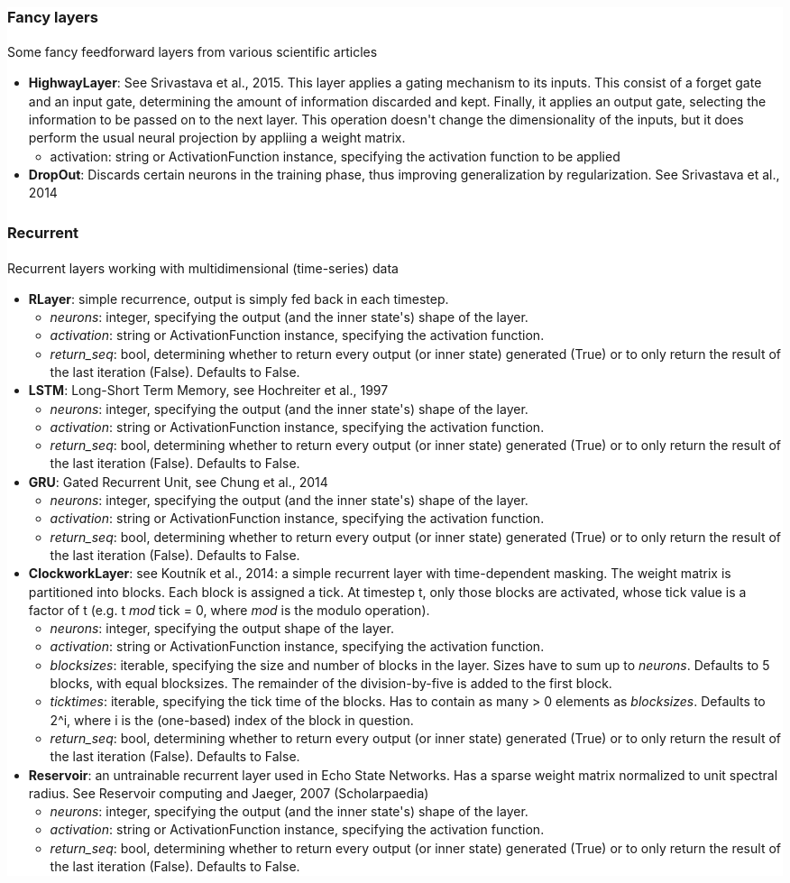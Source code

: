 ### Fancy layers
Some fancy feedforward layers from various scientific articles
- **HighwayLayer**: See Srivastava et al., 2015. This layer applies a gating mechanism to its inputs. This consist of
a forget gate and an input gate, determining the amount of information discarded and kept. Finally, it applies an
output gate, selecting the information to be passed on to the next layer. This operation doesn't change the
dimensionality of the inputs, but it does perform the usual neural projection by appliing a weight matrix.
  - activation: string or ActivationFunction instance, specifying the activation function to be applied
- **DropOut**: Discards certain neurons in the training phase, thus improving generalization by regularization.
See Srivastava et al., 2014

### Recurrent
Recurrent layers working with multidimensional (time-series) data

- **RLayer**: simple recurrence, output is simply fed back in each timestep.
  - *neurons*: integer, specifying the output (and the inner state's) shape of the layer.
  - *activation*: string or ActivationFunction instance, specifying the activation function.
  - *return_seq*: bool, determining whether to return every output (or inner state) generated (True) or to only return
the result of the last iteration (False). Defaults to False.
- **LSTM**: Long-Short Term Memory, see Hochreiter et al., 1997
  - *neurons*: integer, specifying the output (and the inner state's) shape of the layer.
  - *activation*: string or ActivationFunction instance, specifying the activation function.
  - *return_seq*: bool, determining whether to return every output (or inner state) generated (True) or to only return
the result of the last iteration (False). Defaults to False.
- **GRU**: Gated Recurrent Unit, see Chung et al., 2014
  - *neurons*: integer, specifying the output (and the inner state's) shape of the layer.
  - *activation*: string or ActivationFunction instance, specifying the activation function.
  - *return_seq*: bool, determining whether to return every output (or inner state) generated (True) or to only return
the result of the last iteration (False). Defaults to False.
- **ClockworkLayer**: see Koutník et al., 2014: a simple recurrent layer with time-dependent masking. The weight matrix
is partitioned into blocks. Each block is assigned a tick. At timestep t, only those blocks are activated, whose tick
value is a factor of t (e.g. t *mod* tick = 0, where *mod* is the modulo operation).
  - *neurons*: integer, specifying the output shape of the layer.
  - *activation*: string or ActivationFunction instance, specifying the activation function.
  - *blocksizes*: iterable, specifying the size and number of blocks in the layer. Sizes have to sum up to *neurons*.
Defaults to 5 blocks, with equal blocksizes. The remainder of the division-by-five is added to the first block.
  - *ticktimes*: iterable, specifying the tick time of the blocks. Has to contain as many > 0 elements as *blocksizes*.
Defaults to 2^i, where i is the (one-based) index of the block in question.
  - *return_seq*: bool, determining whether to return every output (or inner state) generated (True) or to only return
the result of the last iteration (False). Defaults to False.
- **Reservoir**: an untrainable recurrent layer used in Echo State Networks. Has a sparse weight matrix normalized to
unit spectral radius. See Reservoir computing and Jaeger, 2007 (Scholarpaedia)
  - *neurons*: integer, specifying the output (and the inner state's) shape of the layer.
  - *activation*: string or ActivationFunction instance, specifying the activation function.
  - *return_seq*: bool, determining whether to return every output (or inner state) generated (True) or to only return
the result of the last iteration (False). Defaults to False.
